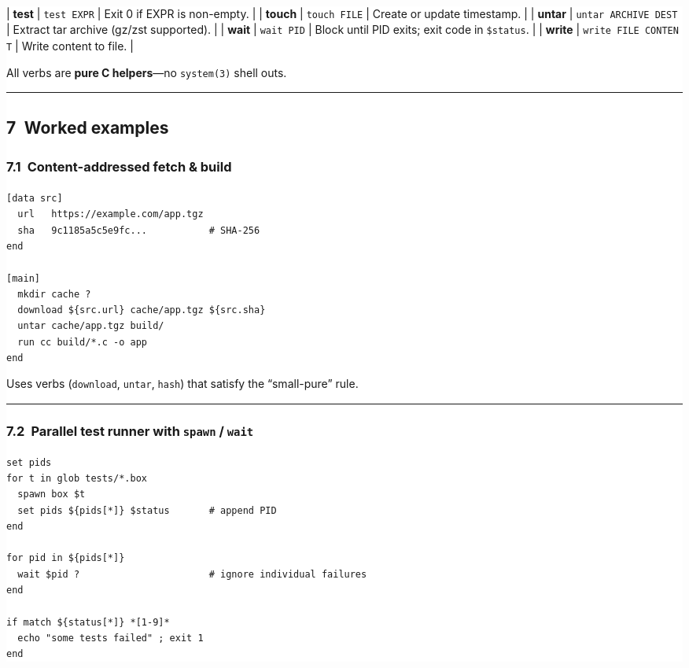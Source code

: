 | **test**     | `test EXPR`                     | Exit 0 if EXPR is non-empty. |
| **touch**    | `touch FILE`                    | Create or update timestamp. |
| **untar**    | `untar ARCHIVE DEST`            | Extract tar archive (gz/zst supported). |
| **wait**     | `wait PID`                      | Block until PID exits; exit code in `$status`. |
| **write**    | `write FILE CONTENT`            | Write content to file. |

All verbs are **pure C helpers**—no `system(3)` shell outs.

---

## 7 Worked examples

### 7.1 Content-addressed fetch & build

```box
[data src]
  url   https://example.com/app.tgz
  sha   9c1185a5c5e9fc...           # SHA-256
end

[main]
  mkdir cache ?
  download ${src.url} cache/app.tgz ${src.sha}
  untar cache/app.tgz build/
  run cc build/*.c -o app
end
```

Uses verbs (`download`, `untar`, `hash`) that satisfy the “small-pure” rule.

---

### 7.2 Parallel test runner with `spawn` / `wait`

```box
set pids
for t in glob tests/*.box
  spawn box $t
  set pids ${pids[*]} $status       # append PID
end

for pid in ${pids[*]}
  wait $pid ?                       # ignore individual failures
end

if match ${status[*]} *[1-9]*
  echo "some tests failed" ; exit 1
end
```
